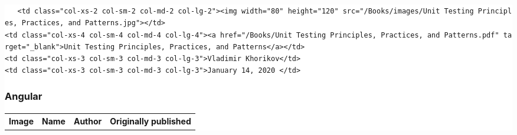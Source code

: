        <td class="col-xs-2 col-sm-2 col-md-2 col-lg-2"><img width="80" height="120" src="/Books/images/Unit Testing Principles, Practices, and Patterns.jpg"></td>
    <td class="col-xs-4 col-sm-4 col-md-4 col-lg-4"><a href="/Books/Unit Testing Principles, Practices, and Patterns.pdf" target="_blank">Unit Testing Principles, Practices, and Patterns</a></td>
    <td class="col-xs-3 col-sm-3 col-md-3 col-lg-3">Vladimir Khorikov</td>
    <td class="col-xs-3 col-sm-3 col-md-3 col-lg-3">January 14, 2020 </td>
  </tr>
 

</table>


<h3>Angular</h3>
<table class="container-fluid">
  <tr class="row">
       <th class="col-xs-2 col-sm-2 col-md-2 col-lg-2">Image</th>
    <th class="col-xs-4 col-sm-4 col-md-4 col-lg-4">Name</th>
    <th class="col-xs-3 col-sm-3 col-md-3 col-lg-3">Author</th>
    <th class="col-xs-3 col-sm-3 col-md-3 col-lg-3">Originally published</th>
   </tr>
  <tr class="row">    
